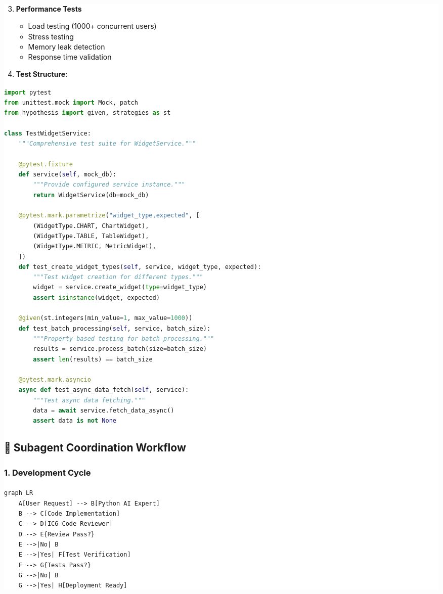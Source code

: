 3. **Performance Tests**
   - Load testing (1000+ concurrent users)
   - Stress testing
   - Memory leak detection
   - Response time validation

4. **Test Structure**:
```python
import pytest
from unittest.mock import Mock, patch
from hypothesis import given, strategies as st

class TestWidgetService:
    """Comprehensive test suite for WidgetService."""
    
    @pytest.fixture
    def service(self, mock_db):
        """Provide configured service instance."""
        return WidgetService(db=mock_db)
    
    @pytest.mark.parametrize("widget_type,expected", [
        (WidgetType.CHART, ChartWidget),
        (WidgetType.TABLE, TableWidget),
        (WidgetType.METRIC, MetricWidget),
    ])
    def test_create_widget_types(self, service, widget_type, expected):
        """Test widget creation for different types."""
        widget = service.create_widget(type=widget_type)
        assert isinstance(widget, expected)
    
    @given(st.integers(min_value=1, max_value=1000))
    def test_batch_processing(self, service, batch_size):
        """Property-based testing for batch processing."""
        results = service.process_batch(size=batch_size)
        assert len(results) == batch_size
    
    @pytest.mark.asyncio
    async def test_async_data_fetch(self, service):
        """Test async data fetching."""
        data = await service.fetch_data_async()
        assert data is not None
```

## 🔄 Subagent Coordination Workflow

### 1. Development Cycle
```mermaid
graph LR
    A[User Request] --> B[Python AI Expert]
    B --> C[Code Implementation]
    C --> D[IC6 Code Reviewer]
    D --> E{Review Pass?}
    E -->|No| B
    E -->|Yes| F[Test Verification]
    F --> G{Tests Pass?}
    G -->|No| B
    G -->|Yes| H[Deployment Ready]
```
